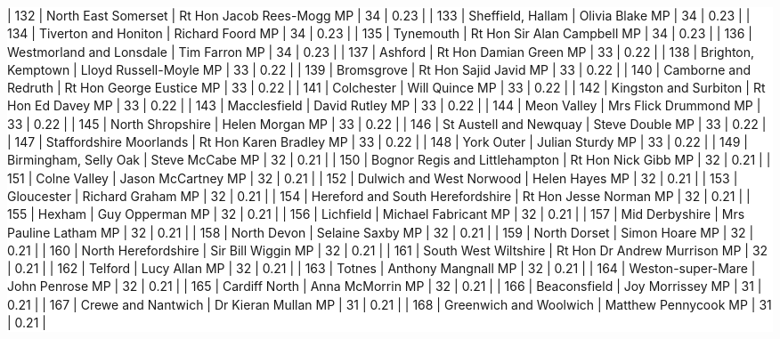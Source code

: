 | 132 | North East Somerset | Rt Hon Jacob Rees-Mogg MP | 34 | 0.23 |
| 133 | Sheffield, Hallam | Olivia Blake MP | 34 | 0.23 |
| 134 | Tiverton and Honiton | Richard Foord MP | 34 | 0.23 |
| 135 | Tynemouth | Rt Hon Sir Alan Campbell MP | 34 | 0.23 |
| 136 | Westmorland and Lonsdale | Tim Farron MP | 34 | 0.23 |
| 137 | Ashford | Rt Hon Damian Green MP | 33 | 0.22 |
| 138 | Brighton, Kemptown | Lloyd Russell-Moyle MP | 33 | 0.22 |
| 139 | Bromsgrove | Rt Hon Sajid Javid MP | 33 | 0.22 |
| 140 | Camborne and Redruth | Rt Hon George Eustice MP | 33 | 0.22 |
| 141 | Colchester | Will Quince MP | 33 | 0.22 |
| 142 | Kingston and Surbiton | Rt Hon Ed Davey MP | 33 | 0.22 |
| 143 | Macclesfield | David Rutley MP | 33 | 0.22 |
| 144 | Meon Valley | Mrs Flick Drummond MP | 33 | 0.22 |
| 145 | North Shropshire | Helen Morgan MP | 33 | 0.22 |
| 146 | St Austell and Newquay | Steve Double MP | 33 | 0.22 |
| 147 | Staffordshire Moorlands | Rt Hon Karen Bradley MP | 33 | 0.22 |
| 148 | York Outer | Julian Sturdy MP | 33 | 0.22 |
| 149 | Birmingham, Selly Oak | Steve McCabe MP | 32 | 0.21 |
| 150 | Bognor Regis and Littlehampton | Rt Hon Nick Gibb MP | 32 | 0.21 |
| 151 | Colne Valley | Jason McCartney MP | 32 | 0.21 |
| 152 | Dulwich and West Norwood | Helen Hayes MP | 32 | 0.21 |
| 153 | Gloucester | Richard Graham MP | 32 | 0.21 |
| 154 | Hereford and South Herefordshire | Rt Hon Jesse Norman MP | 32 | 0.21 |
| 155 | Hexham | Guy Opperman MP | 32 | 0.21 |
| 156 | Lichfield | Michael Fabricant MP | 32 | 0.21 |
| 157 | Mid Derbyshire | Mrs Pauline Latham MP | 32 | 0.21 |
| 158 | North Devon | Selaine Saxby MP | 32 | 0.21 |
| 159 | North Dorset | Simon Hoare MP | 32 | 0.21 |
| 160 | North Herefordshire | Sir Bill Wiggin MP | 32 | 0.21 |
| 161 | South West Wiltshire | Rt Hon Dr Andrew Murrison MP | 32 | 0.21 |
| 162 | Telford | Lucy Allan MP | 32 | 0.21 |
| 163 | Totnes | Anthony Mangnall MP | 32 | 0.21 |
| 164 | Weston-super-Mare | John Penrose MP | 32 | 0.21 |
| 165 | Cardiff North | Anna McMorrin MP | 32 | 0.21 |
| 166 | Beaconsfield | Joy Morrissey MP | 31 | 0.21 |
| 167 | Crewe and Nantwich | Dr Kieran Mullan MP | 31 | 0.21 |
| 168 | Greenwich and Woolwich | Matthew Pennycook MP | 31 | 0.21 |